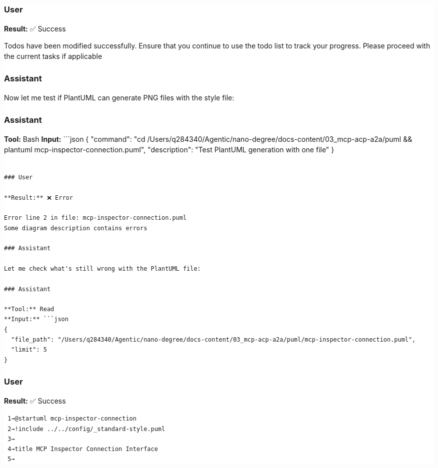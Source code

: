 ### User

**Result:** ✅ Success

Todos have been modified successfully. Ensure that you continue to use the todo list to track your progress. Please proceed with the current tasks if applicable

### Assistant

Now let me test if PlantUML can generate PNG files with the style file:

### Assistant

**Tool:** Bash
**Input:** ```json
{
  "command": "cd /Users/q284340/Agentic/nano-degree/docs-content/03_mcp-acp-a2a/puml && plantuml mcp-inspector-connection.puml",
  "description": "Test PlantUML generation with one file"
}
```

### User

**Result:** ❌ Error

Error line 2 in file: mcp-inspector-connection.puml
Some diagram description contains errors

### Assistant

Let me check what's still wrong with the PlantUML file:

### Assistant

**Tool:** Read
**Input:** ```json
{
  "file_path": "/Users/q284340/Agentic/nano-degree/docs-content/03_mcp-acp-a2a/puml/mcp-inspector-connection.puml",
  "limit": 5
}
```

### User

**Result:** ✅ Success

     1→@startuml mcp-inspector-connection
     2→!include ../../config/_standard-style.puml
     3→
     4→title MCP Inspector Connection Interface
     5→
